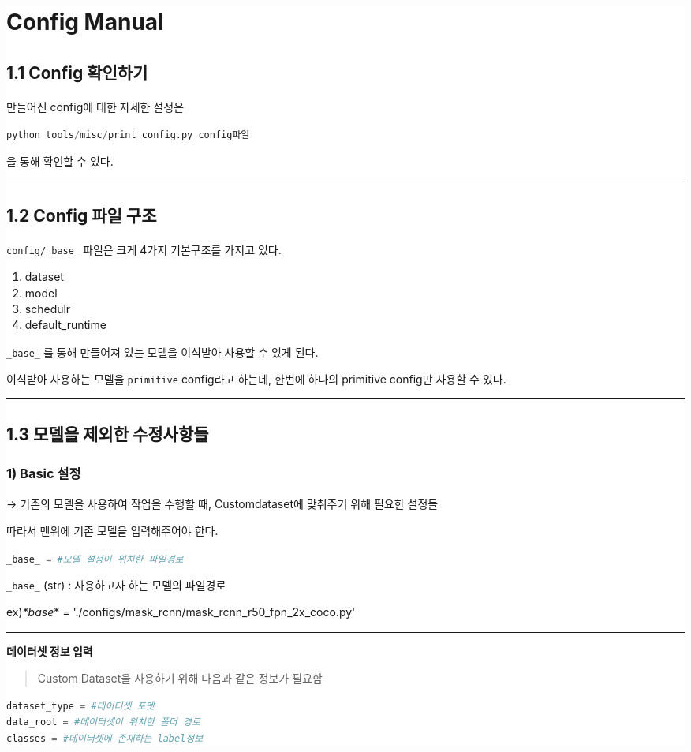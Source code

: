# Config Manual

## **1.1 Config 확인하기**

만들어진 config에 대한 자세한 설정은 

```python
python tools/misc/print_config.py config파일
```

을 통해 확인할 수 있다.

---

## 1.2 Config 파일 구조

`config/_base_` 파일은 크게 4가지 기본구조를 가지고 있다.

1. dataset
2. model
3. schedulr
4. default_runtime

`_base_` 를 통해 만들어져 있는 모델을 이식받아 사용할 수 있게 된다.

이식받아 사용하는 모델을 `primitive` config라고 하는데, 한번에 하나의 primitive config만 사용할 수 있다.

---

## 1.3 모델을 제외한 수정사항들

### 1) Basic 설정

→ 기존의 모델을 사용하여 작업을 수행할 때, Customdataset에 맞춰주기 위해 필요한 설정들

따라서 맨위에 기존 모델을 입력해주어야 한다.

```python
_base_ = #모델 설정이 위치한 파일경로
```

`_base_` (str)  : 사용하고자 하는 모델의 파일경로

ex)_*base_* = './configs/mask_rcnn/mask_rcnn_r50_fpn_2x_coco.py'

---

**데이터셋 정보 입력**

> Custom Dataset을 사용하기 위해 다음과 같은 정보가 필요함

```python
dataset_type = #데이터셋 포멧
data_root = #데이터셋이 위치한 폴더 경로
classes = #데이터셋에 존재하는 label정보
```
